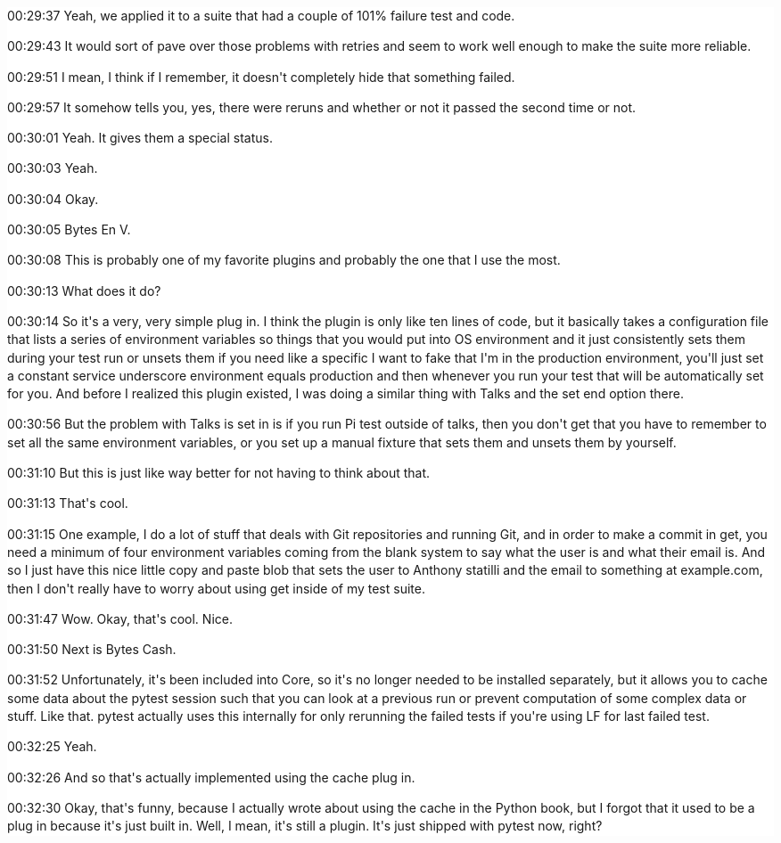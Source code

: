00:29:37 Yeah, we applied it to a suite that had a couple of 101% failure test and code.

00:29:43 It would sort of pave over those problems with retries and seem to work well enough to make the suite more reliable.

00:29:51 I mean, I think if I remember, it doesn't completely hide that something failed.

00:29:57 It somehow tells you, yes, there were reruns and whether or not it passed the second time or not.

00:30:01 Yeah. It gives them a special status.

00:30:03 Yeah.

00:30:04 Okay.

00:30:05 Bytes En V.

00:30:08 This is probably one of my favorite plugins and probably the one that I use the most.

00:30:13 What does it do?

00:30:14 So it's a very, very simple plug in. I think the plugin is only like ten lines of code, but it basically takes a configuration file that lists a series of environment variables so things that you would put into OS environment and it just consistently sets them during your test run or unsets them if you need like a specific I want to fake that I'm in the production environment, you'll just set a constant service underscore environment equals production and then whenever you run your test that will be automatically set for you. And before I realized this plugin existed, I was doing a similar thing with Talks and the set end option there.

00:30:56 But the problem with Talks is set in is if you run Pi test outside of talks, then you don't get that you have to remember to set all the same environment variables, or you set up a manual fixture that sets them and unsets them by yourself.

00:31:10 But this is just like way better for not having to think about that.

00:31:13 That's cool.

00:31:15 One example, I do a lot of stuff that deals with Git repositories and running Git, and in order to make a commit in get, you need a minimum of four environment variables coming from the blank system to say what the user is and what their email is. And so I just have this nice little copy and paste blob that sets the user to Anthony statilli and the email to something at example.com, then I don't really have to worry about using get inside of my test suite.

00:31:47 Wow. Okay, that's cool. Nice.

00:31:50 Next is Bytes Cash.

00:31:52 Unfortunately, it's been included into Core, so it's no longer needed to be installed separately, but it allows you to cache some data about the pytest session such that you can look at a previous run or prevent computation of some complex data or stuff. Like that. pytest actually uses this internally for only rerunning the failed tests if you're using LF for last failed test.

00:32:25 Yeah.

00:32:26 And so that's actually implemented using the cache plug in.

00:32:30 Okay, that's funny, because I actually wrote about using the cache in the Python book, but I forgot that it used to be a plug in because it's just built in. Well, I mean, it's still a plugin. It's just shipped with pytest now, right?
